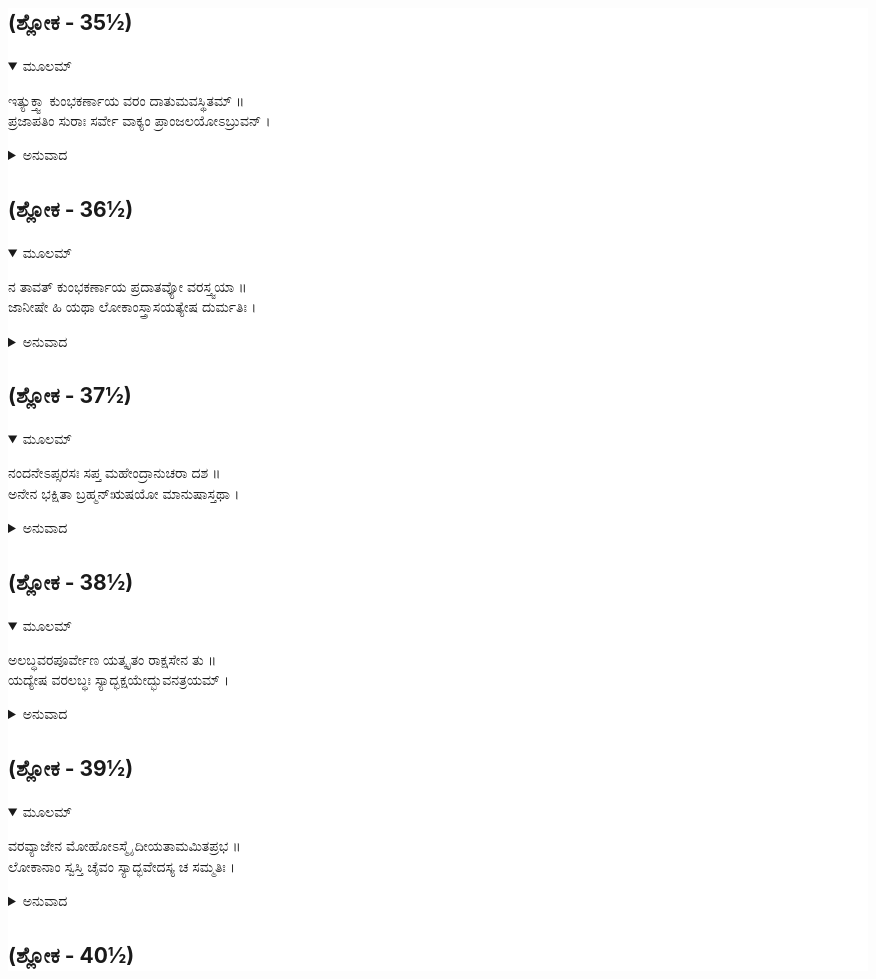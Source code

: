 ## (ಶ್ಲೋಕ - 35½)


<details open><summary>ಮೂಲಮ್</summary>

ಇತ್ಯುಕ್ತ್ವಾ ಕುಂಭಕರ್ಣಾಯ ವರಂ ದಾತುಮವಸ್ಥಿತಮ್ ॥  
ಪ್ರಜಾಪತಿಂ ಸುರಾಃ ಸರ್ವೇ ವಾಕ್ಯಂ ಪ್ರಾಂಜಲಯೋಽಬ್ರುವನ್ ।
</details>

<details><summary>ಅನುವಾದ</summary></details>

## (ಶ್ಲೋಕ - 36½)


<details open><summary>ಮೂಲಮ್</summary>

ನ ತಾವತ್ ಕುಂಭಕರ್ಣಾಯ ಪ್ರದಾತವ್ಯೋ ವರಸ್ತ್ವಯಾ ॥  
ಜಾನೀಷೇ ಹಿ ಯಥಾ ಲೋಕಾಂಸ್ತ್ರಾಸಯತ್ಯೇಷ ದುರ್ಮತಿಃ ।
</details>

<details><summary>ಅನುವಾದ</summary></details>

## (ಶ್ಲೋಕ - 37½)


<details open><summary>ಮೂಲಮ್</summary>

ನಂದನೇಽಪ್ಸರಸಃ ಸಪ್ತ ಮಹೇಂದ್ರಾನುಚರಾ ದಶ ॥  
ಅನೇನ ಭಕ್ಷಿತಾ ಬ್ರಹ್ಮನ್ಋಷಯೋ ಮಾನುಷಾಸ್ತಥಾ ।
</details>

<details><summary>ಅನುವಾದ</summary></details>

## (ಶ್ಲೋಕ - 38½)


<details open><summary>ಮೂಲಮ್</summary>

ಅಲಬ್ಧವರಪೂರ್ವೇಣ  ಯತ್ಕೃತಂ ರಾಕ್ಷಸೇನ ತು ॥  
ಯದ್ಯೇಷ ವರಲಬ್ಧಃ ಸ್ಯಾದ್ಭಕ್ಷಯೇದ್ಭುವನತ್ರಯಮ್ ।
</details>

<details><summary>ಅನುವಾದ</summary></details>

## (ಶ್ಲೋಕ - 39½)


<details open><summary>ಮೂಲಮ್</summary>

ವರವ್ಯಾಜೇನ ಮೋಹೋಽಸ್ಮೈ ದೀಯತಾಮಮಿತಪ್ರಭ ॥  
ಲೋಕಾನಾಂ ಸ್ವಸ್ತಿ ಚೈವಂ ಸ್ಯಾದ್ಭವೇದಸ್ಯ ಚ ಸಮ್ಮತಿಃ ।
</details>

<details><summary>ಅನುವಾದ</summary></details>

## (ಶ್ಲೋಕ - 40½)
